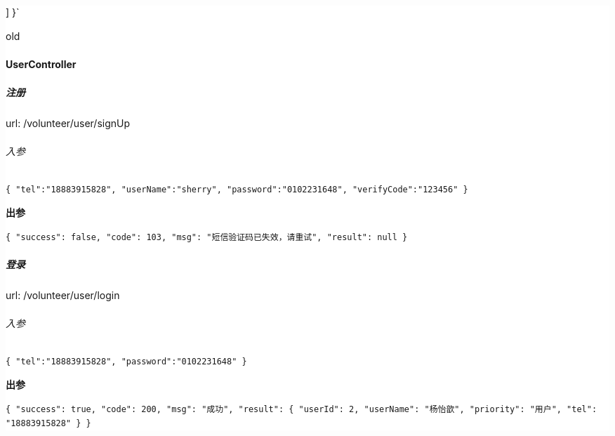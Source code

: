 ]
}`





old
#### UserController

##### 注册

url: /volunteer/user/signUp

###### 入参

`{
    "tel":"18883915828",
    "userName":"sherry",
    "password":"0102231648",
    "verifyCode":"123456"
}`

**出参**

`{
"success": false,
"code": 103,
"msg": "短信验证码已失效，请重试",
"result": null
}`



##### 登录

url: /volunteer/user/login

###### 入参

`{
    "tel":"18883915828",
    "password":"0102231648"
}`

**出参**

`{
"success": true,
"code": 200,
"msg": "成功",
"result": {
"userId": 2,
"userName": "杨怡歆",
"priority": "用户",
"tel": "18883915828"
}
}`
